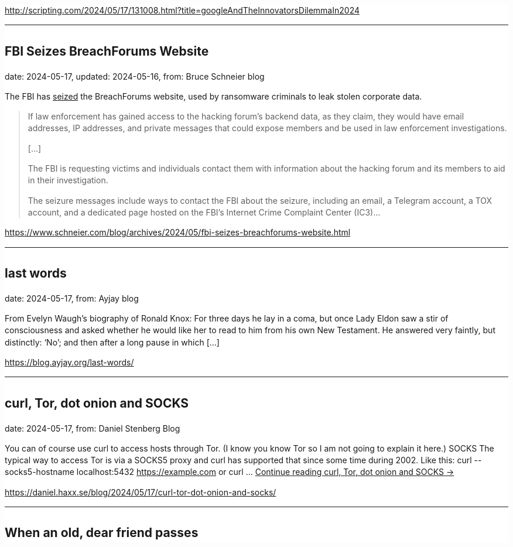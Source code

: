 
<http://scripting.com/2024/05/17/131008.html?title=googleAndTheInnovatorsDilemmaIn2024>

---

## FBI Seizes BreachForums Website

date: 2024-05-17, updated: 2024-05-16, from: Bruce Schneier blog

<p>The FBI has <a href="https://www.bleepingcomputer.com/news/security/fbi-seize-breachforums-hacking-forum-used-to-leak-stolen-data/">seized</a> the BreachForums website, used by ransomware criminals to leak stolen corporate data.</p>
<blockquote><p>If law enforcement has gained access to the hacking forum&#8217;s backend data, as they claim, they would have email addresses, IP addresses, and private messages that could expose members and be used in law enforcement investigations.</p>
<p>[&#8230;]</p>
<p>The FBI is requesting victims and individuals contact them with information about the hacking forum and its members to aid in their investigation.</p>
<p>The seizure messages include ways to contact the FBI about the seizure, including an email, a Telegram account, a TOX account, and a dedicated page hosted on the FBI&#8217;s Internet Crime Complaint Center (IC3)...</p></blockquote> 

<https://www.schneier.com/blog/archives/2024/05/fbi-seizes-breachforums-website.html>

---

## last words

date: 2024-05-17, from: Ayjay blog

From Evelyn Waugh’s biography of Ronald Knox: For three days he lay in a coma, but once Lady Eldon saw a stir of consciousness and asked whether he would like her to read to him from his own New Testament. He answered very faintly, but distinctly: ‘No’; and then after a long pause in which [&#8230;] 

<https://blog.ayjay.org/last-words/>

---

## curl, Tor, dot onion and SOCKS

date: 2024-05-17, from: Daniel Stenberg Blog

You can of course use curl to access hosts through Tor. (I know you know Tor so I am not going to explain it here.) SOCKS The typical way to access Tor is via a SOCKS5 proxy and curl has supported that since some time during 2002. Like this: curl --socks5-hostname localhost:5432 https://example.com or curl &#8230; <a href="https://daniel.haxx.se/blog/2024/05/17/curl-tor-dot-onion-and-socks/" class="more-link">Continue reading <span class="screen-reader-text">curl, Tor, dot onion and SOCKS</span> <span class="meta-nav">&#8594;</span></a> 

<https://daniel.haxx.se/blog/2024/05/17/curl-tor-dot-onion-and-socks/>

---

## When an old, dear friend passes
